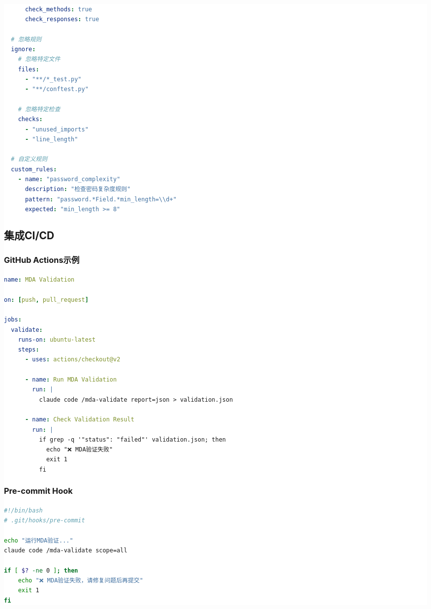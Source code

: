 ```yaml
      check_methods: true
      check_responses: true
      
  # 忽略规则
  ignore:
    # 忽略特定文件
    files:
      - "**/*_test.py"
      - "**/conftest.py"
      
    # 忽略特定检查
    checks:
      - "unused_imports"
      - "line_length"
      
  # 自定义规则
  custom_rules:
    - name: "password_complexity"
      description: "检查密码复杂度规则"
      pattern: "password.*Field.*min_length=\\d+"
      expected: "min_length >= 8"
```

## 集成CI/CD

### GitHub Actions示例
```yaml
name: MDA Validation

on: [push, pull_request]

jobs:
  validate:
    runs-on: ubuntu-latest
    steps:
      - uses: actions/checkout@v2
      
      - name: Run MDA Validation
        run: |
          claude code /mda-validate report=json > validation.json
          
      - name: Check Validation Result
        run: |
          if grep -q '"status": "failed"' validation.json; then
            echo "❌ MDA验证失败"
            exit 1
          fi
```

### Pre-commit Hook
```bash
#!/bin/bash
# .git/hooks/pre-commit

echo "运行MDA验证..."
claude code /mda-validate scope=all

if [ $? -ne 0 ]; then
    echo "❌ MDA验证失败，请修复问题后再提交"
    exit 1
fi
```

